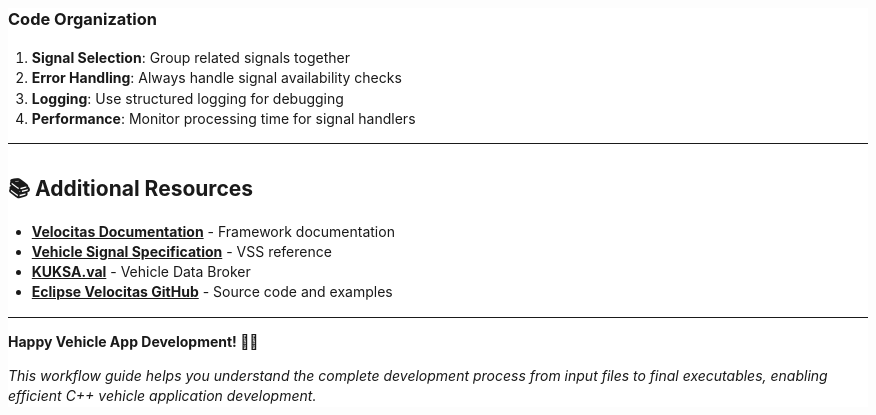 ### Code Organization
1. **Signal Selection**: Group related signals together
2. **Error Handling**: Always handle signal availability checks
3. **Logging**: Use structured logging for debugging
4. **Performance**: Monitor processing time for signal handlers

---

## 📚 Additional Resources

- **[Velocitas Documentation](https://eclipse-velocitas.github.io/velocitas-docs/)** - Framework documentation
- **[Vehicle Signal Specification](https://covesa.github.io/vehicle_signal_specification/)** - VSS reference
- **[KUKSA.val](https://github.com/eclipse/kuksa.val)** - Vehicle Data Broker
- **[Eclipse Velocitas GitHub](https://github.com/eclipse-velocitas)** - Source code and examples

---

**Happy Vehicle App Development! 🚗💨**

*This workflow guide helps you understand the complete development process from input files to final executables, enabling efficient C++ vehicle application development.*